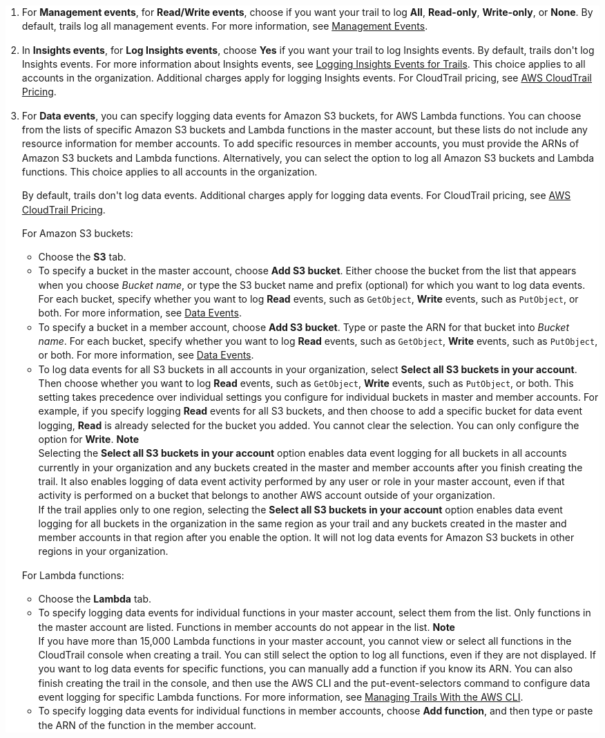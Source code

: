 1. For **Management events**, for **Read/Write events**, choose if you want your trail to log **All**, **Read\-only**, **Write\-only**, or **None**\. By default, trails log all management events\. For more information, see [Management Events](logging-management-events-with-cloudtrail.md#logging-management-events)\.

1. In **Insights events**, for **Log Insights events**, choose **Yes** if you want your trail to log Insights events\. By default, trails don't log Insights events\. For more information about Insights events, see [Logging Insights Events for Trails](logging-insights-events-with-cloudtrail.md)\. This choice applies to all accounts in the organization\. Additional charges apply for logging Insights events\. For CloudTrail pricing, see [AWS CloudTrail Pricing](https://aws.amazon.com/cloudtrail/pricing/)\.

1. For **Data events**, you can specify logging data events for Amazon S3 buckets, for AWS Lambda functions\. You can choose from the lists of specific Amazon S3 buckets and Lambda functions in the master account, but these lists do not include any resource information for member accounts\. To add specific resources in member accounts, you must provide the ARNs of Amazon S3 buckets and Lambda functions\. Alternatively, you can select the option to log all Amazon S3 buckets and Lambda functions\. This choice applies to all accounts in the organization\. 

   By default, trails don't log data events\. Additional charges apply for logging data events\. For CloudTrail pricing, see [AWS CloudTrail Pricing](https://aws.amazon.com/cloudtrail/pricing/)\. 

   For Amazon S3 buckets:
   + Choose the **S3** tab\.
   + To specify a bucket in the master account, choose **Add S3 bucket**\. Either choose the bucket from the list that appears when you choose *Bucket name*, or type the S3 bucket name and prefix \(optional\) for which you want to log data events\. For each bucket, specify whether you want to log **Read** events, such as `GetObject`, **Write** events, such as `PutObject`, or both\. For more information, see [Data Events](logging-data-events-with-cloudtrail.md#logging-data-events)\.
   + To specify a bucket in a member account, choose **Add S3 bucket**\. Type or paste the ARN for that bucket into *Bucket name*\. For each bucket, specify whether you want to log **Read** events, such as `GetObject`, **Write** events, such as `PutObject`, or both\. For more information, see [Data Events](logging-data-events-with-cloudtrail.md#logging-data-events)\.
   + To log data events for all S3 buckets in all accounts in your organization, select **Select all S3 buckets in your account**\. Then choose whether you want to log **Read** events, such as `GetObject`, **Write** events, such as `PutObject`, or both\. This setting takes precedence over individual settings you configure for individual buckets in master and member accounts\. For example, if you specify logging **Read** events for all S3 buckets, and then choose to add a specific bucket for data event logging, **Read** is already selected for the bucket you added\. You cannot clear the selection\. You can only configure the option for **Write**\. 
**Note**  
Selecting the **Select all S3 buckets in your account** option enables data event logging for all buckets in all accounts currently in your organization and any buckets created in the master and member accounts after you finish creating the trail\. It also enables logging of data event activity performed by any user or role in your master account, even if that activity is performed on a bucket that belongs to another AWS account outside of your organization\.  
If the trail applies only to one region, selecting the **Select all S3 buckets in your account** option enables data event logging for all buckets in the organization in the same region as your trail and any buckets created in the master and member accounts in that region after you enable the option\. It will not log data events for Amazon S3 buckets in other regions in your organization\.

   For Lambda functions:
   + Choose the **Lambda** tab\.
   + To specify logging data events for individual functions in your master account, select them from the list\. Only functions in the master account are listed\. Functions in member accounts do not appear in the list\.
**Note**  
If you have more than 15,000 Lambda functions in your master account, you cannot view or select all functions in the CloudTrail console when creating a trail\. You can still select the option to log all functions, even if they are not displayed\. If you want to log data events for specific functions, you can manually add a function if you know its ARN\. You can also finish creating the trail in the console, and then use the AWS CLI and the put\-event\-selectors command to configure data event logging for specific Lambda functions\. For more information, see [Managing Trails With the AWS CLI](cloudtrail-additional-cli-commands.md)\.
   + To specify logging data events for individual functions in member accounts, choose **Add function**, and then type or paste the ARN of the function in the member account\.
